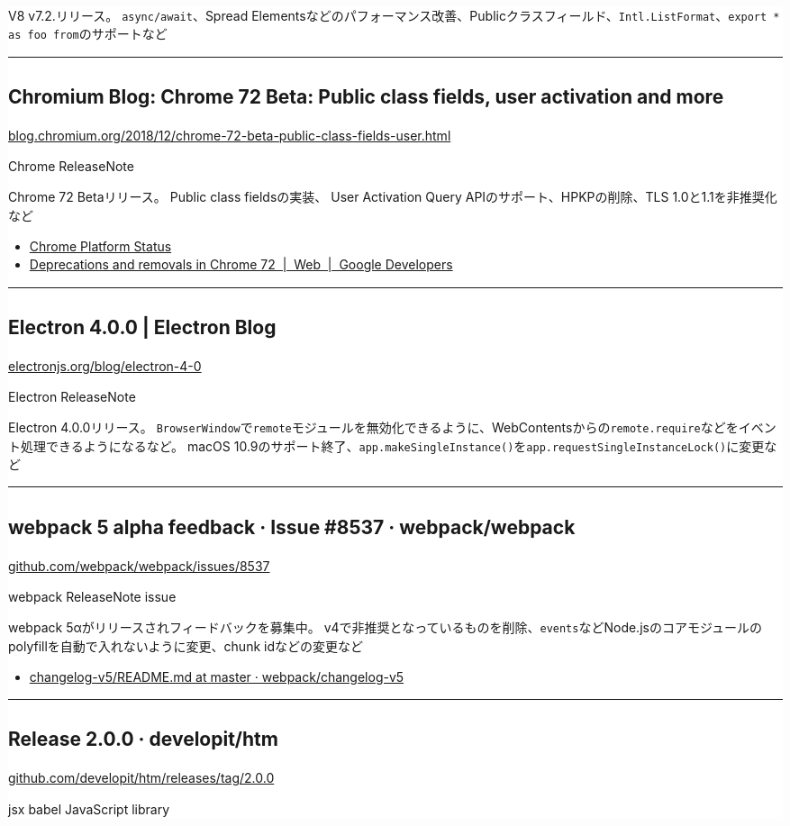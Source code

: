 V8 v7.2.リリース。
`async/await`、Spread Elementsなどのパフォーマンス改善、Publicクラスフィールド、`Intl.ListFormat`、`export * as foo from`のサポートなど


----

## Chromium Blog: Chrome 72 Beta: Public class fields, user activation and more
[blog.chromium.org/2018/12/chrome-72-beta-public-class-fields-user.html](https://blog.chromium.org/2018/12/chrome-72-beta-public-class-fields-user.html "Chromium Blog: Chrome 72 Beta: Public class fields, user activation and more")
<p class="jser-tags jser-tag-icon"><span class="jser-tag">Chrome</span> <span class="jser-tag">ReleaseNote</span></p>

Chrome 72 Betaリリース。
Public class fieldsの実装、 User Activation Query APIのサポート、HPKPの削除、TLS 1.0と1.1を非推奨化など

- [Chrome Platform Status](https://www.chromestatus.com/features#browsers.chrome.desktop%3D72 "Chrome Platform Status")
- [Deprecations and removals in Chrome 72  |  Web  |  Google Developers](https://developers.google.com/web/updates/2018/12/chrome-72-deps-rems "Deprecations and removals in Chrome 72  |  Web  |  Google Developers")

----

## Electron 4.0.0 | Electron Blog
[electronjs.org/blog/electron-4-0](https://electronjs.org/blog/electron-4-0 "Electron 4.0.0 | Electron Blog")
<p class="jser-tags jser-tag-icon"><span class="jser-tag">Electron</span> <span class="jser-tag">ReleaseNote</span></p>

Electron 4.0.0リリース。
`BrowserWindow`で`remote`モジュールを無効化できるように、WebContentsからの`remote.require`などをイベント処理できるようになるなど。
macOS 10.9のサポート終了、`app.makeSingleInstance()`を`app.requestSingleInstanceLock()`に変更など


----

## webpack 5 alpha feedback · Issue #8537 · webpack/webpack
[github.com/webpack/webpack/issues/8537](https://github.com/webpack/webpack/issues/8537 "webpack 5 alpha feedback · Issue #8537 · webpack/webpack")
<p class="jser-tags jser-tag-icon"><span class="jser-tag">webpack</span> <span class="jser-tag">ReleaseNote</span> <span class="jser-tag">issue</span></p>

webpack 5αがリリースされフィードバックを募集中。
v4で非推奨となっているものを削除、`events`などNode.jsのコアモジュールのpolyfillを自動で入れないように変更、chunk idなどの変更など

- [changelog-v5/README.md at master · webpack/changelog-v5](https://github.com/webpack/changelog-v5/blob/master/README.md "changelog-v5/README.md at master · webpack/changelog-v5")

----

## Release 2.0.0 · developit/htm
[github.com/developit/htm/releases/tag/2.0.0](https://github.com/developit/htm/releases/tag/2.0.0 "Release 2.0.0 · developit/htm")
<p class="jser-tags jser-tag-icon"><span class="jser-tag">jsx</span> <span class="jser-tag">babel</span> <span class="jser-tag">JavaScript</span> <span class="jser-tag">library</span></p>
